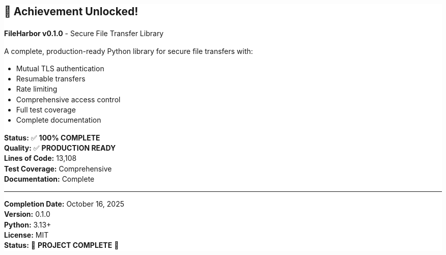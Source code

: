 
## 🎊 Achievement Unlocked!

**FileHarbor v0.1.0** - Secure File Transfer Library

A complete, production-ready Python library for secure file transfers with:
- Mutual TLS authentication
- Resumable transfers
- Rate limiting
- Comprehensive access control
- Full test coverage
- Complete documentation

**Status:** ✅ **100% COMPLETE**  
**Quality:** ✅ **PRODUCTION READY**  
**Lines of Code:** 13,108  
**Test Coverage:** Comprehensive  
**Documentation:** Complete  

---

**Completion Date:** October 16, 2025  
**Version:** 0.1.0  
**Python:** 3.13+  
**License:** MIT  
**Status:** 🎉 **PROJECT COMPLETE** 🎉
